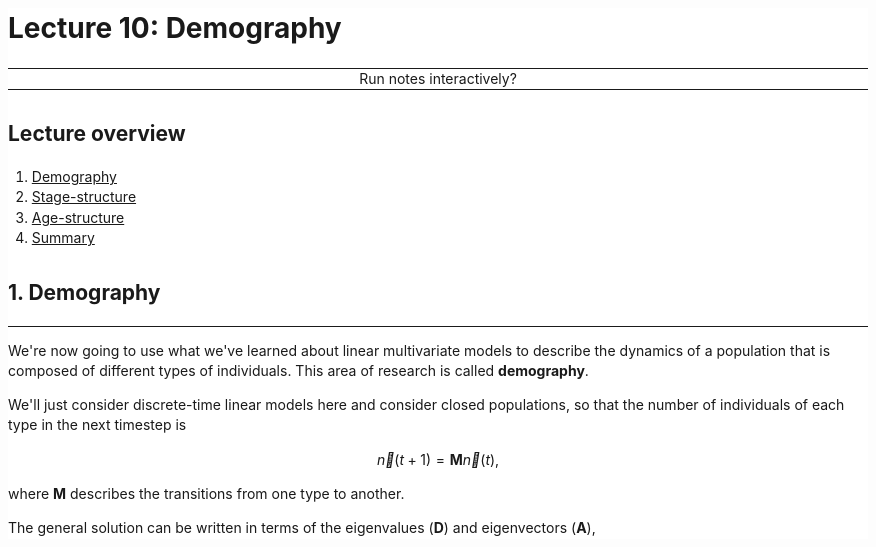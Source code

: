 <script type="text/x-thebe-config">
  {
      requestKernel: true,
      mountActivateWidget: true,
      mountStatusWidget: true,
      binderOptions: {
      repo: "mmosmond/executable-cells",
      ref: "main",
      },
  }
</script>
<script src="https://unpkg.com/thebe@latest/lib/index.js"></script>
<link rel="stylesheet" href="https://unpkg.com/thebe@latest/lib/thebe.css">

# Lecture 10: Demography

<hr style="margin-bottom: 0em;">
<center>
<div class="inrow">
	Run notes interactively?
	<div style="float: left;" class="thebe-activate"></div>
	<div class="thebe-status"></div>
</div>
</center>
<hr style="margin-top: 0em;">

## Lecture overview

1. [Demography](#section1)
2. [Stage-structure](#section2)
3. [Age-structure](#section3)
4. [Summary](#section4)

<span id='section1'></span>
## 1. Demography
<hr>

We're now going to use what we've learned about linear multivariate models to describe the dynamics of a population that is composed of different types of individuals. This area of research is called **demography**. 

We'll just consider discrete-time linear models here and consider closed populations, so that the number of individuals of each type in the next timestep is

$$
\vec{n}(t+1) = \mathbf{M}\vec{n}(t),
$$

where $\mathbf{M}$ describes the transitions from one type to another.

The general solution can be written in terms of the eigenvalues ($\mathbf{D}$) and eigenvectors ($\mathbf{A}$),
